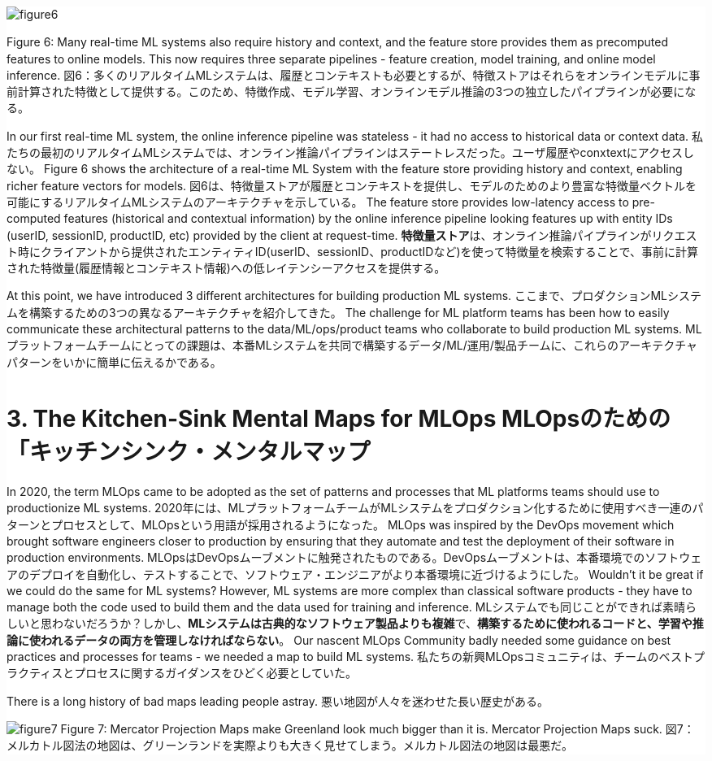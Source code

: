 
![figure6]()

Figure 6: Many real-time ML systems also require history and context, and the feature store provides them as precomputed features to online models. This now requires three separate pipelines - feature creation, model training, and online model inference.
図6：多くのリアルタイムMLシステムは、履歴とコンテキストも必要とするが、特徴ストアはそれらをオンラインモデルに事前計算された特徴として提供する。このため、特徴作成、モデル学習、オンラインモデル推論の3つの独立したパイプラインが必要になる。

In our first real-time ML system, the online inference pipeline was stateless - it had no access to historical data or context data.
私たちの最初のリアルタイムMLシステムでは、オンライン推論パイプラインはステートレスだった。ユーザ履歴やconxtextにアクセスしない。
Figure 6 shows the architecture of a real-time ML System with the feature store providing history and context, enabling richer feature vectors for models.
図6は、特徴量ストアが履歴とコンテキストを提供し、モデルのためのより豊富な特徴量ベクトルを可能にするリアルタイムMLシステムのアーキテクチャを示している。
The feature store provides low-latency access to pre-computed features (historical and contextual information) by the online inference pipeline looking features up with entity IDs (userID, sessionID, productID, etc) provided by the client at request-time.
**特徴量ストア**は、オンライン推論パイプラインがリクエスト時にクライアントから提供されたエンティティID(userID、sessionID、productIDなど)を使って特徴量を検索することで、事前に計算された特徴量(履歴情報とコンテキスト情報)への低レイテンシーアクセスを提供する。

At this point, we have introduced 3 different architectures for building production ML systems.
ここまで、プロダクションMLシステムを構築するための3つの異なるアーキテクチャを紹介してきた。
The challenge for ML platform teams has been how to easily communicate these architectural patterns to the data/ML/ops/product teams who collaborate to build production ML systems.
MLプラットフォームチームにとっての課題は、本番MLシステムを共同で構築するデータ/ML/運用/製品チームに、これらのアーキテクチャパターンをいかに簡単に伝えるかである。

# 3. The Kitchen-Sink Mental Maps for MLOps MLOpsのための「キッチンシンク・メンタルマップ

In 2020, the term MLOps came to be adopted as the set of patterns and processes that ML platforms teams should use to productionize ML systems.
2020年には、MLプラットフォームチームがMLシステムをプロダクション化するために使用すべき一連のパターンとプロセスとして、MLOpsという用語が採用されるようになった。
MLOps was inspired by the DevOps movement which brought software engineers closer to production by ensuring that they automate and test the deployment of their software in production environments.
MLOpsはDevOpsムーブメントに触発されたものである。DevOpsムーブメントは、本番環境でのソフトウェアのデプロイを自動化し、テストすることで、ソフトウェア・エンジニアがより本番環境に近づけるようにした。
Wouldn’t it be great if we could do the same for ML systems? However, ML systems are more complex than classical software products - they have to manage both the code used to build them and the data used for training and inference.
MLシステムでも同じことができれば素晴らしいと思わないだろうか？しかし、**MLシステムは古典的なソフトウェア製品よりも複雑**で、**構築するために使われるコードと、学習や推論に使われるデータの両方を管理しなければならない**。
Our nascent MLOps Community badly needed some guidance on best practices and processes for teams - we needed a map to build ML systems.
私たちの新興MLOpsコミュニティは、チームのベストプラクティスとプロセスに関するガイダンスをひどく必要としていた。

There is a long history of bad maps leading people astray.
悪い地図が人々を迷わせた長い歴史がある。

![figure7]()
Figure 7: Mercator Projection Maps make Greenland look much bigger than it is. Mercator Projection Maps suck.
図7：メルカトル図法の地図は、グリーンランドを実際よりも大きく見せてしまう。メルカトル図法の地図は最悪だ。
